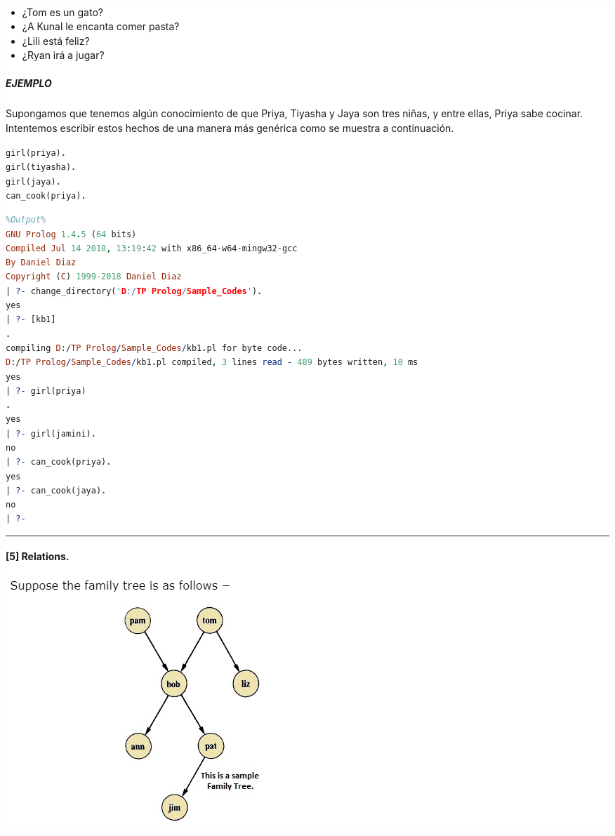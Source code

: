 * ¿Tom es un gato?
* ¿A Kunal le encanta comer pasta?
* ¿Lili está feliz?
* ¿Ryan irá a jugar?

##### **EJEMPLO**
Supongamos que tenemos algún conocimiento de que Priya, Tiyasha y Jaya son tres niñas, y entre ellas, Priya sabe cocinar. Intentemos escribir estos hechos de una manera más genérica como se muestra a continuación.
```prolog
girl(priya).
girl(tiyasha).
girl(jaya).
can_cook(priya).
```

```prolog
%Output%
GNU Prolog 1.4.5 (64 bits)
Compiled Jul 14 2018, 13:19:42 with x86_64-w64-mingw32-gcc
By Daniel Diaz
Copyright (C) 1999-2018 Daniel Diaz
| ?- change_directory('D:/TP Prolog/Sample_Codes').
yes
| ?- [kb1]
.
compiling D:/TP Prolog/Sample_Codes/kb1.pl for byte code...
D:/TP Prolog/Sample_Codes/kb1.pl compiled, 3 lines read - 489 bytes written, 10 ms
yes
| ?- girl(priya)
.
yes
| ?- girl(jamini).
no
| ?- can_cook(priya).
yes
| ?- can_cook(jaya).
no
| ?-
```

---
#### **[5] Relations.**

![alt text](image-3.png)
